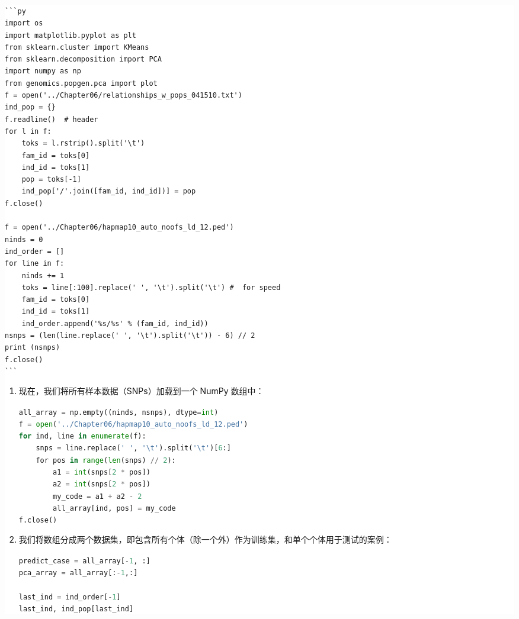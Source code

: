     ```py
    import os
    import matplotlib.pyplot as plt
    from sklearn.cluster import KMeans
    from sklearn.decomposition import PCA
    import numpy as np
    from genomics.popgen.pca import plot
    f = open('../Chapter06/relationships_w_pops_041510.txt')
    ind_pop = {}
    f.readline()  # header
    for l in f:
        toks = l.rstrip().split('\t')
        fam_id = toks[0]
        ind_id = toks[1]
        pop = toks[-1]
        ind_pop['/'.join([fam_id, ind_id])] = pop
    f.close()

    f = open('../Chapter06/hapmap10_auto_noofs_ld_12.ped')
    ninds = 0
    ind_order = []
    for line in f:
        ninds += 1
        toks = line[:100].replace(' ', '\t').split('\t') #  for speed
        fam_id = toks[0]
        ind_id = toks[1]
        ind_order.append('%s/%s' % (fam_id, ind_id))
    nsnps = (len(line.replace(' ', '\t').split('\t')) - 6) // 2
    print (nsnps)
    f.close()
    ```

1.  现在，我们将所有样本数据（SNPs）加载到一个 NumPy 数组中：

    ```py
    all_array = np.empty((ninds, nsnps), dtype=int)
    f = open('../Chapter06/hapmap10_auto_noofs_ld_12.ped')
    for ind, line in enumerate(f):
        snps = line.replace(' ', '\t').split('\t')[6:]
        for pos in range(len(snps) // 2):
            a1 = int(snps[2 * pos])
            a2 = int(snps[2 * pos])
            my_code = a1 + a2 - 2
            all_array[ind, pos] = my_code
    f.close()
    ```

1.  我们将数组分成两个数据集，即包含所有个体（除一个外）作为训练集，和单个个体用于测试的案例：

    ```py
    predict_case = all_array[-1, :]
    pca_array = all_array[:-1,:]

    last_ind = ind_order[-1]
    last_ind, ind_pop[last_ind]
    ```
